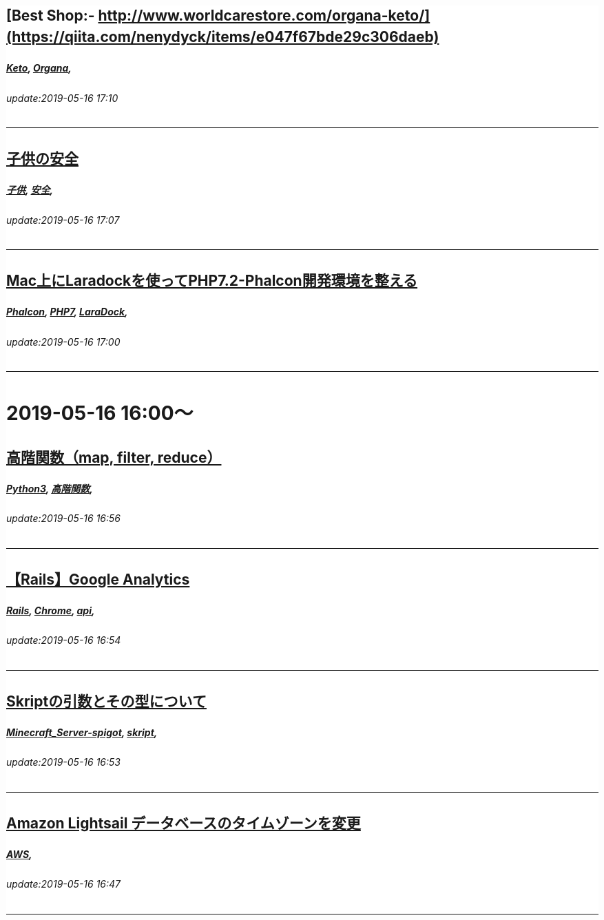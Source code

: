 ## [Best Shop:- http://www.worldcarestore.com/organa-keto/](https://qiita.com/nenydyck/items/e047f67bde29c306daeb)
##### [Keto](https://qiita.com/tags/Keto), [Organa](https://qiita.com/tags/Organa), 
###### update:2019-05-16 17:10
---
## [子供の安全](https://qiita.com/kaizen_nagoya/items/c1744a098bf6d7c88671)
##### [子供](https://qiita.com/tags/子供), [安全](https://qiita.com/tags/安全), 
###### update:2019-05-16 17:07
---
## [Mac上にLaradockを使ってPHP7.2-Phalcon開発環境を整える](https://qiita.com/sNakam/items/03c339cfce967c38868c)
##### [Phalcon](https://qiita.com/tags/Phalcon), [PHP7](https://qiita.com/tags/PHP7), [LaraDock](https://qiita.com/tags/LaraDock), 
###### update:2019-05-16 17:00
---




# 2019-05-16 16:00～
## [高階関数（map, filter, reduce）](https://qiita.com/matsui2019/items/81bfec06798ab572c7ae)
##### [Python3](https://qiita.com/tags/Python3), [高階関数](https://qiita.com/tags/高階関数), 
###### update:2019-05-16 16:56
---
## [【Rails】Google Analytics](https://qiita.com/f___juntaro_/items/4fe9e72323caf6c0b524)
##### [Rails](https://qiita.com/tags/Rails), [Chrome](https://qiita.com/tags/Chrome), [api](https://qiita.com/tags/api), 
###### update:2019-05-16 16:54
---
## [Skriptの引数とその型について](https://qiita.com/shuu_9025/items/f4b823f7d6878ccfa815)
##### [Minecraft_Server-spigot](https://qiita.com/tags/Minecraft_Server-spigot), [skript](https://qiita.com/tags/skript), 
###### update:2019-05-16 16:53
---
## [Amazon Lightsail データベースのタイムゾーンを変更](https://qiita.com/AkiraTameto/items/49172495127b5ce549e7)
##### [AWS](https://qiita.com/tags/AWS), 
###### update:2019-05-16 16:47
---
